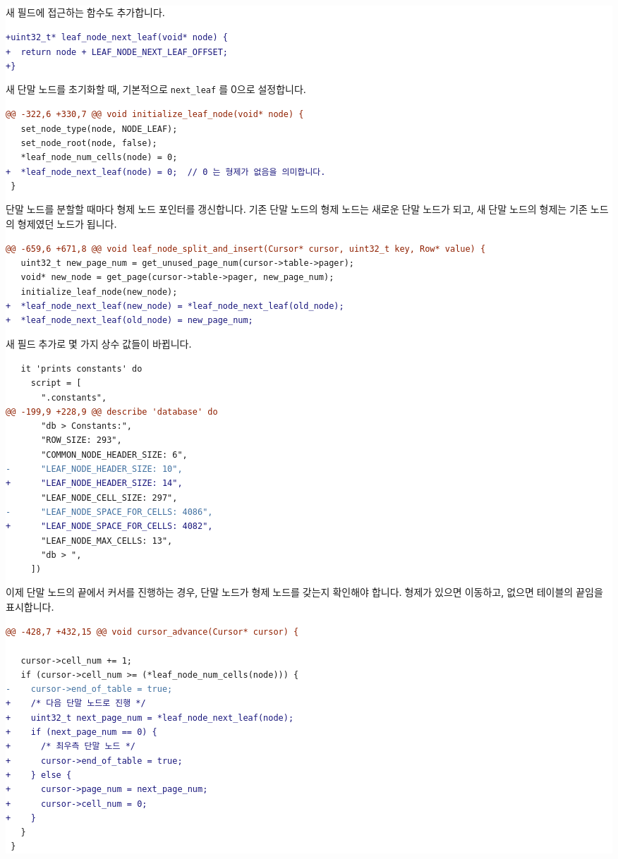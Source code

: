 새 필드에 접근하는 함수도 추가합니다.
```diff
+uint32_t* leaf_node_next_leaf(void* node) {
+  return node + LEAF_NODE_NEXT_LEAF_OFFSET;
+}
```

새 단말 노드를 초기화할 때, 기본적으로 `next_leaf` 를 0으로 설정합니다.

```diff
@@ -322,6 +330,7 @@ void initialize_leaf_node(void* node) {
   set_node_type(node, NODE_LEAF);
   set_node_root(node, false);
   *leaf_node_num_cells(node) = 0;
+  *leaf_node_next_leaf(node) = 0;  // 0 는 형제가 없음을 의미합니다.
 }
```

단말 노드를 분할할 때마다 형제 노드 포인터를 갱신합니다. 기존 단말 노드의 형제 노드는 새로운 단말 노드가 되고, 새 단말 노드의 형제는 기존 노드의 형제였던 노드가 됩니다.

```diff
@@ -659,6 +671,8 @@ void leaf_node_split_and_insert(Cursor* cursor, uint32_t key, Row* value) {
   uint32_t new_page_num = get_unused_page_num(cursor->table->pager);
   void* new_node = get_page(cursor->table->pager, new_page_num);
   initialize_leaf_node(new_node);
+  *leaf_node_next_leaf(new_node) = *leaf_node_next_leaf(old_node);
+  *leaf_node_next_leaf(old_node) = new_page_num;
```

새 필드 추가로 몇 가지 상수 값들이 바뀝니다.
```diff
   it 'prints constants' do
     script = [
       ".constants",
@@ -199,9 +228,9 @@ describe 'database' do
       "db > Constants:",
       "ROW_SIZE: 293",
       "COMMON_NODE_HEADER_SIZE: 6",
-      "LEAF_NODE_HEADER_SIZE: 10",
+      "LEAF_NODE_HEADER_SIZE: 14",
       "LEAF_NODE_CELL_SIZE: 297",
-      "LEAF_NODE_SPACE_FOR_CELLS: 4086",
+      "LEAF_NODE_SPACE_FOR_CELLS: 4082",
       "LEAF_NODE_MAX_CELLS: 13",
       "db > ",
     ])
```

이제 단말 노드의 끝에서 커서를 진행하는 경우, 단말 노드가 형제 노드를 갖는지 확인해야 합니다. 형제가 있으면 이동하고, 없으면 테이블의 끝임을 표시합니다.

```diff
@@ -428,7 +432,15 @@ void cursor_advance(Cursor* cursor) {
 
   cursor->cell_num += 1;
   if (cursor->cell_num >= (*leaf_node_num_cells(node))) {
-    cursor->end_of_table = true;
+    /* 다음 단말 노드로 진행 */
+    uint32_t next_page_num = *leaf_node_next_leaf(node);
+    if (next_page_num == 0) {
+      /* 최우측 단말 노드 */
+      cursor->end_of_table = true;
+    } else {
+      cursor->page_num = next_page_num;
+      cursor->cell_num = 0;
+    }
   }
 }
```
